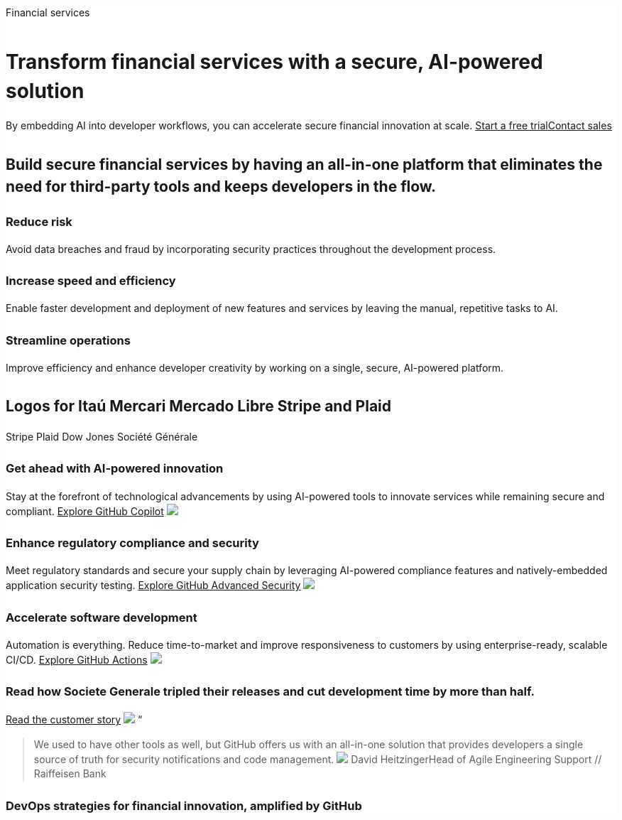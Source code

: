 
Financial services
# Transform financial services with a secure, AI-powered solution 
By embedding AI into developer workflows, you can accelerate secure financial innovation at scale. 
[Start a free trial](https://github.com/organizations/enterprise_plan?ref_cta=Start+a+free+trial&ref_loc=hero&ref_page=%2Fsolutions_industries_finserve)[Contact sales](https://github.com/enterprise/contact?ref_cta=Contact+sales&ref_loc=hero&ref_page=%2Fsolutions_industries_finserve)
## Build secure financial services by having an all-in-one platform that eliminates the need for third-party tools and keeps developers in the flow.
### Reduce risk
Avoid data breaches and fraud by incorporating security practices throughout the development process.
### Increase speed and efficiency
Enable faster development and deployment of new features and services by leaving the manual, repetitive tasks to AI.
### Streamline operations
Improve efficiency and enhance developer creativity by working on a single, secure, AI-powered platform.
## Logos for Itaú Mercari Mercado Libre Stripe and Plaid
Stripe
Plaid
Dow Jones
Société Générale
### Get ahead with AI-powered innovation
Stay at the forefront of technological advancements by using AI-powered tools to innovate services while remaining secure and compliant.
[Explore GitHub Copilot](https://github.com/features/copilot)
![](https://images.ctfassets.net/8aevphvgewt8/2Bv7MCBhvh3AmQqJcXOzDH/94fc994576fde4cb2c4a68de4bf93827/AI.webp)
### Enhance regulatory compliance and security
Meet regulatory standards and secure your supply chain by leveraging AI-powered compliance features and natively-embedded application security testing.
[Explore GitHub Advanced Security](https://github.com/enterprise/advanced-security)
![](https://images.ctfassets.net/8aevphvgewt8/667uH4E9obD2Y1pAsFgpSd/8bcf8082d6c0bc7a07096d04d162d2d7/Security.webp)
### Accelerate software development
Automation is everything. Reduce time-to-market and improve responsiveness to customers by using enterprise-ready, scalable CI/CD.
[Explore GitHub Actions](https://github.com/features/actions)
![](https://images.ctfassets.net/8aevphvgewt8/1cOUJzfgvxotYU0cOMJEOf/94c3f7fb4053edd8b3f43cd3eb41aa8c/Automation.webp)
### Read how Societe Generale tripled their releases and cut development time by more than half.
[Read the customer story](https://github.com/customer-stories/societe-generale)
![](https://images.ctfassets.net/8aevphvgewt8/Yb7bDbf9PXFoD31AnPGvv/beebe4e2adae829de300a764a232f3bc/sg-hero.avif)
“
> We used to have other tools as well, but GitHub offers us with an all-in-one solution that provides developers a single source of truth for security notifications and code management.
![](https://images.ctfassets.net/8aevphvgewt8/5nBVvLrDM14awwu6LGS57t/044c762c1f7a4d9eec1f225bd6920e55/channels4_profile.jpg?fm=webp&w=120&q=90)
David HeitzingerHead of Agile Engineering Support // Raiffeisen Bank
### DevOps strategies for financial innovation, amplified by GitHub
